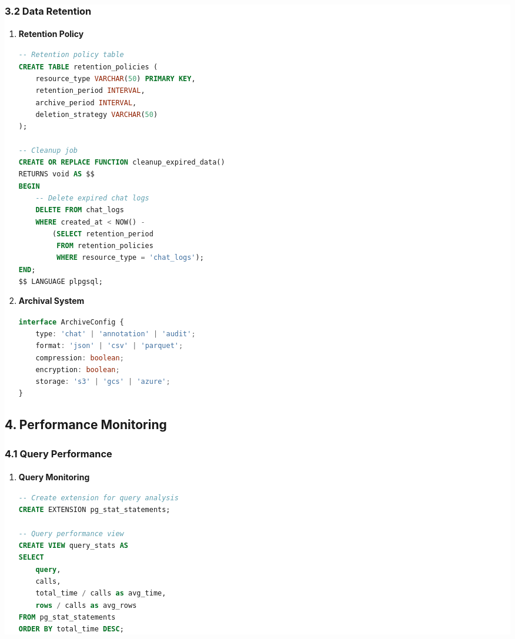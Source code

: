 ### 3.2 Data Retention

1. **Retention Policy**
   ```sql
   -- Retention policy table
   CREATE TABLE retention_policies (
       resource_type VARCHAR(50) PRIMARY KEY,
       retention_period INTERVAL,
       archive_period INTERVAL,
       deletion_strategy VARCHAR(50)
   );
   
   -- Cleanup job
   CREATE OR REPLACE FUNCTION cleanup_expired_data()
   RETURNS void AS $$
   BEGIN
       -- Delete expired chat logs
       DELETE FROM chat_logs
       WHERE created_at < NOW() - 
           (SELECT retention_period 
            FROM retention_policies 
            WHERE resource_type = 'chat_logs');
   END;
   $$ LANGUAGE plpgsql;
   ```

2. **Archival System**
   ```typescript
   interface ArchiveConfig {
       type: 'chat' | 'annotation' | 'audit';
       format: 'json' | 'csv' | 'parquet';
       compression: boolean;
       encryption: boolean;
       storage: 's3' | 'gcs' | 'azure';
   }
   ```

## 4. Performance Monitoring

### 4.1 Query Performance

1. **Query Monitoring**
   ```sql
   -- Create extension for query analysis
   CREATE EXTENSION pg_stat_statements;
   
   -- Query performance view
   CREATE VIEW query_stats AS
   SELECT 
       query,
       calls,
       total_time / calls as avg_time,
       rows / calls as avg_rows
   FROM pg_stat_statements
   ORDER BY total_time DESC;
   ```
